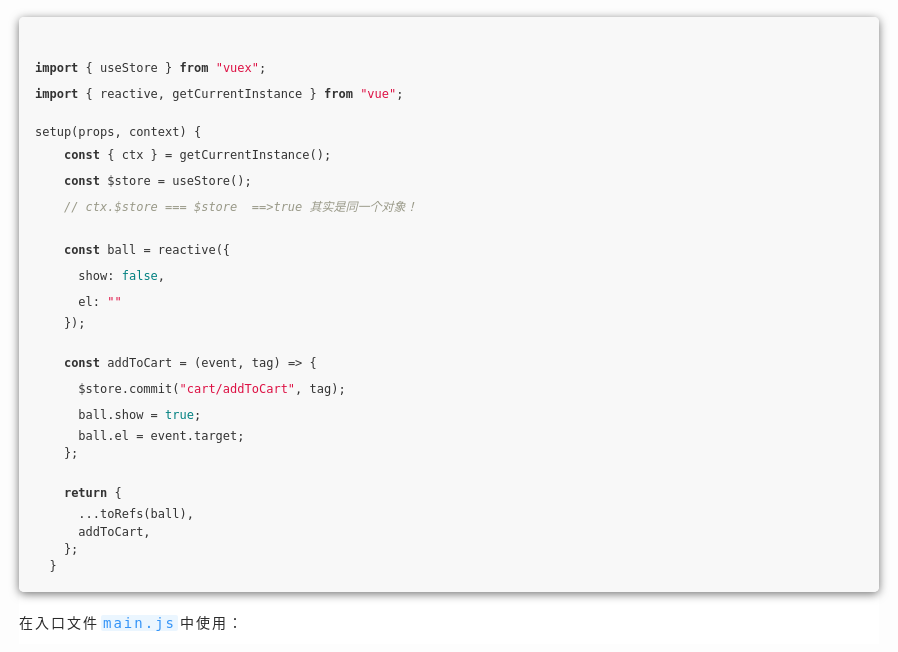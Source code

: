 <pre class="custom" data-tool="mdnice编辑器" style="margin-top: 10px; margin-bottom: 10px; border-radius: 5px; box-shadow: rgba(0, 0, 0, 0.55) 0px 2px 10px;"><span style="display: block; background: url(https://files.mdnice.com/point.png); height: 30px; width: 100%; background-size: 40px; background-repeat: no-repeat; background-color: #f8f8f8; margin-bottom: -7px; border-radius: 5px; background-position: 10px 10px;"></span><code class="hljs" style="overflow-x: auto; padding: 16px; color: #333; display: -webkit-box; font-family: Operator Mono, Consolas, Monaco, Menlo, monospace; font-size: 12px; -webkit-overflow-scrolling: touch; letter-spacing: 0px; padding-top: 15px; background: #f8f8f8; border-radius: 5px;"><span class="hljs-keyword" style="color: #333; font-weight: bold; line-height: 26px;">import</span>&nbsp;{&nbsp;useStore&nbsp;}&nbsp;<span class="hljs-keyword" style="color: #333; font-weight: bold; line-height: 26px;">from</span>&nbsp;<span class="hljs-string" style="color: #d14; line-height: 26px;">"vuex"</span>;<br><span class="hljs-keyword" style="color: #333; font-weight: bold; line-height: 26px;">import</span>&nbsp;{&nbsp;reactive,&nbsp;getCurrentInstance&nbsp;}&nbsp;<span class="hljs-keyword" style="color: #333; font-weight: bold; line-height: 26px;">from</span>&nbsp;<span class="hljs-string" style="color: #d14; line-height: 26px;">"vue"</span>;<br><br>setup(props,&nbsp;context)&nbsp;{<br>&nbsp;&nbsp;&nbsp;&nbsp;<span class="hljs-keyword" style="color: #333; font-weight: bold; line-height: 26px;">const</span>&nbsp;{&nbsp;ctx&nbsp;}&nbsp;=&nbsp;getCurrentInstance();<br>&nbsp;&nbsp;&nbsp;&nbsp;<span class="hljs-keyword" style="color: #333; font-weight: bold; line-height: 26px;">const</span>&nbsp;$store&nbsp;=&nbsp;useStore();<br>&nbsp;&nbsp;&nbsp;&nbsp;<span class="hljs-comment" style="color: #998; font-style: italic; line-height: 26px;">//&nbsp;ctx.$store&nbsp;===&nbsp;$store&nbsp;&nbsp;==&gt;true&nbsp;其实是同一个对象！</span><br>&nbsp;&nbsp;&nbsp;&nbsp;<br>&nbsp;&nbsp;&nbsp;&nbsp;<span class="hljs-keyword" style="color: #333; font-weight: bold; line-height: 26px;">const</span>&nbsp;ball&nbsp;=&nbsp;reactive({<br>&nbsp;&nbsp;&nbsp;&nbsp;&nbsp;&nbsp;<span class="hljs-attr" style="line-height: 26px;">show</span>:&nbsp;<span class="hljs-literal" style="color: #008080; line-height: 26px;">false</span>,<br>&nbsp;&nbsp;&nbsp;&nbsp;&nbsp;&nbsp;<span class="hljs-attr" style="line-height: 26px;">el</span>:&nbsp;<span class="hljs-string" style="color: #d14; line-height: 26px;">""</span><br>&nbsp;&nbsp;&nbsp;&nbsp;});<br><br>&nbsp;&nbsp;&nbsp;&nbsp;<span class="hljs-keyword" style="color: #333; font-weight: bold; line-height: 26px;">const</span>&nbsp;addToCart&nbsp;=&nbsp;<span class="hljs-function" style="line-height: 26px;">(<span class="hljs-params" style="line-height: 26px;">event,&nbsp;tag</span>)&nbsp;=&gt;</span>&nbsp;{<br>&nbsp;&nbsp;&nbsp;&nbsp;&nbsp;&nbsp;$store.commit(<span class="hljs-string" style="color: #d14; line-height: 26px;">"cart/addToCart"</span>,&nbsp;tag);<br>&nbsp;&nbsp;&nbsp;&nbsp;&nbsp;&nbsp;ball.show&nbsp;=&nbsp;<span class="hljs-literal" style="color: #008080; line-height: 26px;">true</span>;<br>&nbsp;&nbsp;&nbsp;&nbsp;&nbsp;&nbsp;ball.el&nbsp;=&nbsp;event.target;<br>&nbsp;&nbsp;&nbsp;&nbsp;};<br><br>&nbsp;&nbsp;&nbsp;&nbsp;<span class="hljs-keyword" style="color: #333; font-weight: bold; line-height: 26px;">return</span>&nbsp;{<br>&nbsp;&nbsp;&nbsp;&nbsp;&nbsp;&nbsp;...toRefs(ball),<br>&nbsp;&nbsp;&nbsp;&nbsp;&nbsp;&nbsp;addToCart,<br>&nbsp;&nbsp;&nbsp;&nbsp;};<br>&nbsp;&nbsp;}<br></code></pre>
<p data-tool="mdnice编辑器" style="padding-top: 8px; padding-bottom: 8px; line-height: 26px; color: #2b2b2b; margin: 10px 0px; letter-spacing: 2px; font-size: 14px; word-spacing: 2px;">在入口文件<code style="font-size: 14px; word-wrap: break-word; margin: 0 2px; background-color: rgba(27,31,35,.05); font-family: Operator Mono, Consolas, Monaco, Menlo, monospace; word-break: break-all; color: #3594F7; background: RGBA(59, 170, 250, .1); padding: 0 2px; border-radius: 2px; height: 21px; line-height: 22px;">main.js</code>中使用：</p>